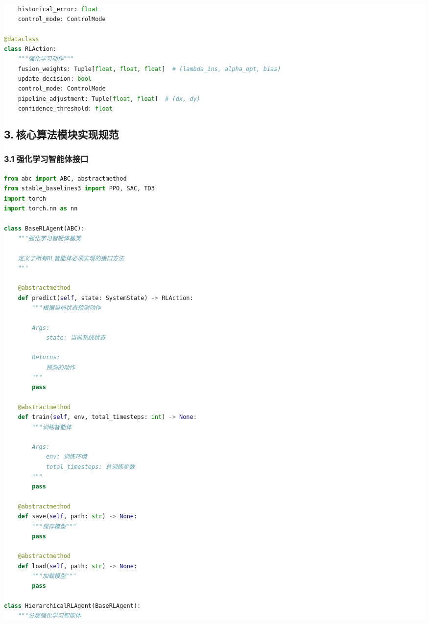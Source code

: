 ```python
    historical_error: float
    control_mode: ControlMode

@dataclass
class RLAction:
    """强化学习动作"""
    fusion_weights: Tuple[float, float, float]  # (lambda_ins, alpha_opt, bias)
    update_decision: bool
    control_mode: ControlMode
    pipeline_adjustment: Tuple[float, float]  # (dx, dy)
    confidence_threshold: float
```

## 3. 核心算法模块实现规范

### 3.1 强化学习智能体接口
```python
from abc import ABC, abstractmethod
from stable_baselines3 import PPO, SAC, TD3
import torch
import torch.nn as nn

class BaseRLAgent(ABC):
    """强化学习智能体基类
    
    定义了所有RL智能体必须实现的接口方法
    """
    
    @abstractmethod
    def predict(self, state: SystemState) -> RLAction:
        """根据当前状态预测动作
        
        Args:
            state: 当前系统状态
            
        Returns:
            预测的动作
        """
        pass
    
    @abstractmethod
    def train(self, env, total_timesteps: int) -> None:
        """训练智能体
        
        Args:
            env: 训练环境
            total_timesteps: 总训练步数
        """
        pass
    
    @abstractmethod
    def save(self, path: str) -> None:
        """保存模型"""
        pass
    
    @abstractmethod
    def load(self, path: str) -> None:
        """加载模型"""
        pass

class HierarchicalRLAgent(BaseRLAgent):
    """分层强化学习智能体
```